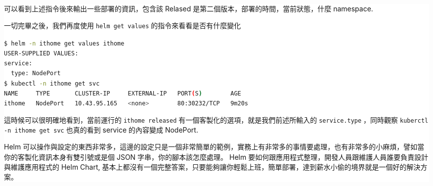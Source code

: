 可以看到上述指令後來輸出一些部署的資訊，包含該 Relased 是第二個版本，部署的時間，當前狀態，什麼 namespace.

一切完畢之後，我們再度使用 `helm get values` 的指令來看看是否有什麼變化

```bash
$ helm -n ithome get values ithome
USER-SUPPLIED VALUES:
service:
  type: NodePort
$ kubectl -n ithome get svc
NAME     TYPE       CLUSTER-IP     EXTERNAL-IP   PORT(S)        AGE
ithome   NodePort   10.43.95.165   <none>        80:30232/TCP   9m20s
```

這時候可以很明確地看到，當前運行的 `ithome released` 有一個客製化的選項，就是我們前述所輸入的 `service.type` ，同時觀察 `kuberctl -n ithome get svc` 也真的看到 service 的內容變成 NodePort.



Helm 可以操作與設定的東西非常多，這邊的設定只是一個非常簡單的範例，實務上有非常多的事情要處理，也有非常多的小麻煩，譬如當你的客製化資訊本身有雙引號或是個 JSON 字串，你的腳本該怎麼處理。 Helm 要如何跟應用程式整理，開發人員跟維護人員誰要負責設計與維護應用程式的 Helm Chart, 基本上都沒有一個完整答案，只要能夠讓你輕鬆上班，簡單部署，達到薪水小偷的境界就是一個好的解決方案。


